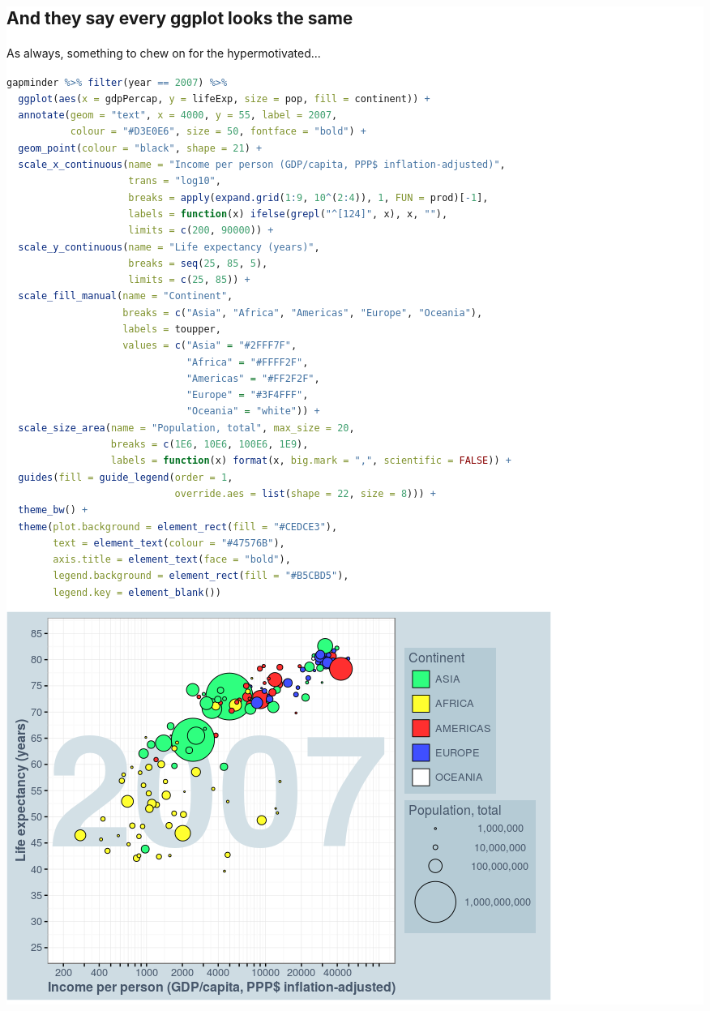 And they say every ggplot looks the same
----------------------------------------

As always, something to chew on for the hypermotivated...

``` r
gapminder %>% filter(year == 2007) %>%
  ggplot(aes(x = gdpPercap, y = lifeExp, size = pop, fill = continent)) +
  annotate(geom = "text", x = 4000, y = 55, label = 2007,
           colour = "#D3E0E6", size = 50, fontface = "bold") +
  geom_point(colour = "black", shape = 21) +
  scale_x_continuous(name = "Income per person (GDP/capita, PPP$ inflation-adjusted)",
                     trans = "log10",
                     breaks = apply(expand.grid(1:9, 10^(2:4)), 1, FUN = prod)[-1],
                     labels = function(x) ifelse(grepl("^[124]", x), x, ""),
                     limits = c(200, 90000)) +
  scale_y_continuous(name = "Life expectancy (years)",
                     breaks = seq(25, 85, 5),
                     limits = c(25, 85)) +
  scale_fill_manual(name = "Continent",
                    breaks = c("Asia", "Africa", "Americas", "Europe", "Oceania"),
                    labels = toupper,
                    values = c("Asia" = "#2FFF7F",
                               "Africa" = "#FFFF2F",
                               "Americas" = "#FF2F2F",
                               "Europe" = "#3F4FFF",
                               "Oceania" = "white")) +
  scale_size_area(name = "Population, total", max_size = 20,
                  breaks = c(1E6, 10E6, 100E6, 1E9),
                  labels = function(x) format(x, big.mark = ",", scientific = FALSE)) +
  guides(fill = guide_legend(order = 1,
                             override.aes = list(shape = 22, size = 8))) +
  theme_bw() +
  theme(plot.background = element_rect(fill = "#CEDCE3"),
        text = element_text(colour = "#47576B"),
        axis.title = element_text(face = "bold"),
        legend.background = element_rect(fill = "#B5CBD5"),
        legend.key = element_blank())
```

![](2016-02-19-session3-scales1_files/figure-markdown_github/unnamed-chunk-22-1.png)